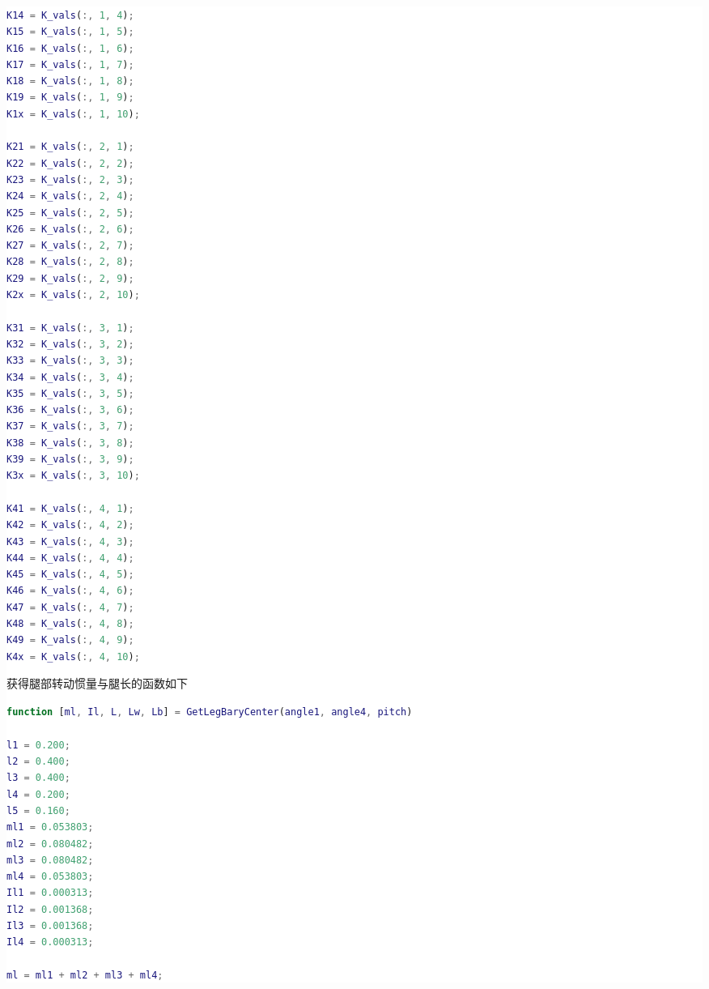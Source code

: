 ```matlab
K14 = K_vals(:, 1, 4);
K15 = K_vals(:, 1, 5);
K16 = K_vals(:, 1, 6);
K17 = K_vals(:, 1, 7);
K18 = K_vals(:, 1, 8);
K19 = K_vals(:, 1, 9);
K1x = K_vals(:, 1, 10);

K21 = K_vals(:, 2, 1);
K22 = K_vals(:, 2, 2);
K23 = K_vals(:, 2, 3);
K24 = K_vals(:, 2, 4);
K25 = K_vals(:, 2, 5);
K26 = K_vals(:, 2, 6);
K27 = K_vals(:, 2, 7);
K28 = K_vals(:, 2, 8);
K29 = K_vals(:, 2, 9);
K2x = K_vals(:, 2, 10);

K31 = K_vals(:, 3, 1);
K32 = K_vals(:, 3, 2);
K33 = K_vals(:, 3, 3);
K34 = K_vals(:, 3, 4);
K35 = K_vals(:, 3, 5);
K36 = K_vals(:, 3, 6);
K37 = K_vals(:, 3, 7);
K38 = K_vals(:, 3, 8);
K39 = K_vals(:, 3, 9);
K3x = K_vals(:, 3, 10);

K41 = K_vals(:, 4, 1);
K42 = K_vals(:, 4, 2);
K43 = K_vals(:, 4, 3);
K44 = K_vals(:, 4, 4);
K45 = K_vals(:, 4, 5);
K46 = K_vals(:, 4, 6);
K47 = K_vals(:, 4, 7);
K48 = K_vals(:, 4, 8);
K49 = K_vals(:, 4, 9);
K4x = K_vals(:, 4, 10);

```

获得腿部转动惯量与腿长的函数如下

```matlab
function [ml, Il, L, Lw, Lb] = GetLegBaryCenter(angle1, angle4, pitch)

l1 = 0.200;
l2 = 0.400;
l3 = 0.400;
l4 = 0.200;
l5 = 0.160;
ml1 = 0.053803;
ml2 = 0.080482;
ml3 = 0.080482;
ml4 = 0.053803;
Il1 = 0.000313;
Il2 = 0.001368;
Il3 = 0.001368;
Il4 = 0.000313;

ml = ml1 + ml2 + ml3 + ml4;

```